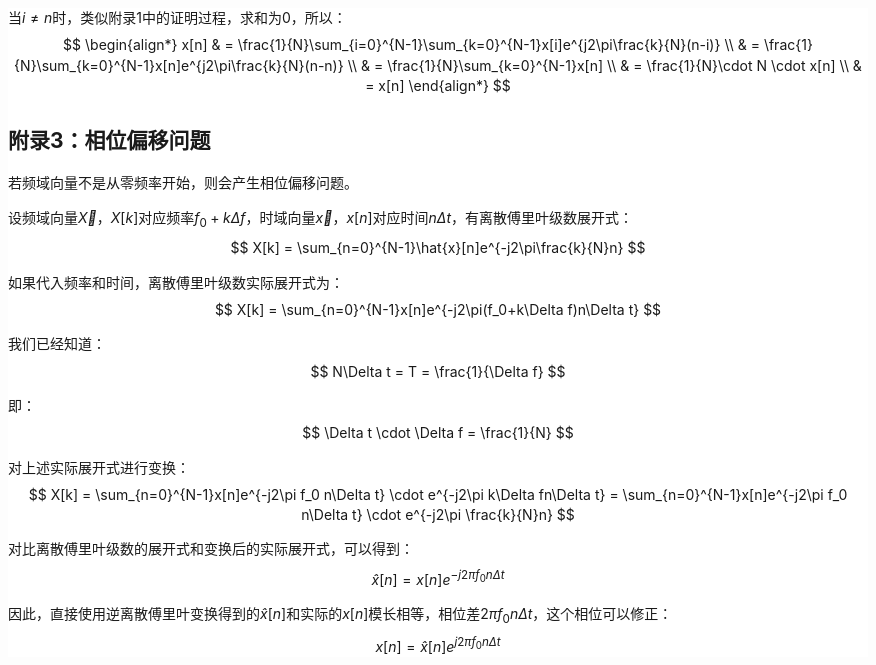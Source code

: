 当$i \neq n$时，类似附录1中的证明过程，求和为$0$，所以：
$$
\begin{align*}
x[n] & = \frac{1}{N}\sum_{i=0}^{N-1}\sum_{k=0}^{N-1}x[i]e^{j2\pi\frac{k}{N}(n-i)} \\
& = \frac{1}{N}\sum_{k=0}^{N-1}x[n]e^{j2\pi\frac{k}{N}(n-n)} \\
& = \frac{1}{N}\sum_{k=0}^{N-1}x[n] \\
& = \frac{1}{N}\cdot N \cdot x[n] \\
& = x[n]
\end{align*}
$$

## 附录3：相位偏移问题

若频域向量不是从零频率开始，则会产生相位偏移问题。

设频域向量$\vec{X}$，$X[k]$对应频率$f_0 + k\Delta f$，时域向量$\vec{x}$，$x[n]$对应时间$n\Delta t$，有离散傅里叶级数展开式：
$$
X[k] = \sum_{n=0}^{N-1}\hat{x}[n]e^{-j2\pi\frac{k}{N}n}
$$

如果代入频率和时间，离散傅里叶级数实际展开式为：
$$
X[k] = \sum_{n=0}^{N-1}x[n]e^{-j2\pi(f_0+k\Delta f)n\Delta t}
$$

我们已经知道：
$$
N\Delta t = T = \frac{1}{\Delta f}
$$

即：
$$
\Delta t \cdot \Delta f = \frac{1}{N}
$$

对上述实际展开式进行变换：
$$
X[k] = \sum_{n=0}^{N-1}x[n]e^{-j2\pi f_0 n\Delta t} \cdot e^{-j2\pi k\Delta fn\Delta t} 
= \sum_{n=0}^{N-1}x[n]e^{-j2\pi f_0 n\Delta t} \cdot e^{-j2\pi \frac{k}{N}n}
$$

对比离散傅里叶级数的展开式和变换后的实际展开式，可以得到：
$$
\hat{x}[n] = x[n]e^{-j2\pi f_0 n\Delta t}
$$

因此，直接使用逆离散傅里叶变换得到的$\hat{x}[n]$和实际的$x[n]$模长相等，相位差$2\pi f_0n\Delta t$，这个相位可以修正：
$$
x[n] = \hat{x}[n]e^{j2\pi f_0 n\Delta t}
$$
